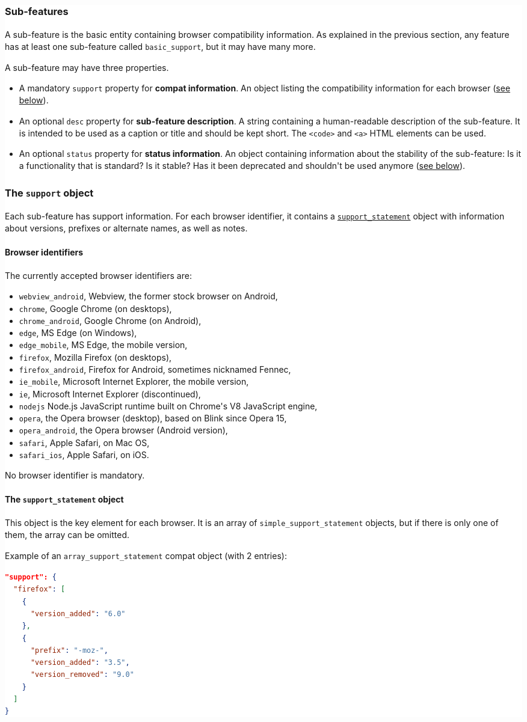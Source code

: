 ### Sub-features

A sub-feature is the basic entity containing browser compatibility information. As
explained in the previous section, any feature has at least one sub-feature
called `basic_support`, but it may have many more.

A sub-feature may have three properties.
* A mandatory `support` property for __compat information__.
An object listing the compatibility information for each browser ([see below](#the-support-object)).

* An optional `desc` property for __sub-feature description__.
A string containing a human-readable description of the sub-feature.
It is intended to be used as a caption or title and should be kept short.
The `<code>` and `<a>` HTML elements can be used.

* An optional `status` property for __status information__.
An object containing information about the stability of the sub-feature:
Is it a functionality that is standard? Is it stable? Has it been deprecated
and shouldn't be used anymore ([see below](#status-information)).

### The `support` object
Each sub-feature has support information. For each browser identifier,
it contains a [`support_statement`](#the-support_statement-object) object with
information about versions, prefixes or alternate names, as well as notes.

#### Browser identifiers

The currently accepted browser identifiers are:
* `webview_android`, Webview, the former stock browser on Android,
* `chrome`, Google Chrome (on desktops),
* `chrome_android`, Google Chrome (on Android),
* `edge`, MS Edge (on Windows),
* `edge_mobile`, MS Edge, the mobile version,
* `firefox`, Mozilla Firefox (on desktops),
* `firefox_android`, Firefox for Android, sometimes nicknamed Fennec,
* `ie_mobile`, Microsoft Internet Explorer, the mobile version,
* `ie`, Microsoft Internet Explorer (discontinued),
* `nodejs` Node.js JavaScript runtime built on Chrome's V8 JavaScript engine,
* `opera`, the Opera browser (desktop), based on Blink since Opera 15,
* `opera_android`, the Opera browser (Android version),
* `safari`, Apple Safari, on Mac OS,
* `safari_ios`, Apple Safari, on iOS.

No browser identifier is mandatory.

#### The `support_statement` object
This object is the key element for each browser.
It is an array of `simple_support_statement` objects, but if there
is only one of them, the array can be omitted.


Example of an `array_support_statement` compat object (with 2 entries):
```json
"support": {
  "firefox": [
    {
      "version_added": "6.0"
    },
    {
      "prefix": "-moz-",
      "version_added": "3.5",
      "version_removed": "9.0"
    }
  ]
}
```